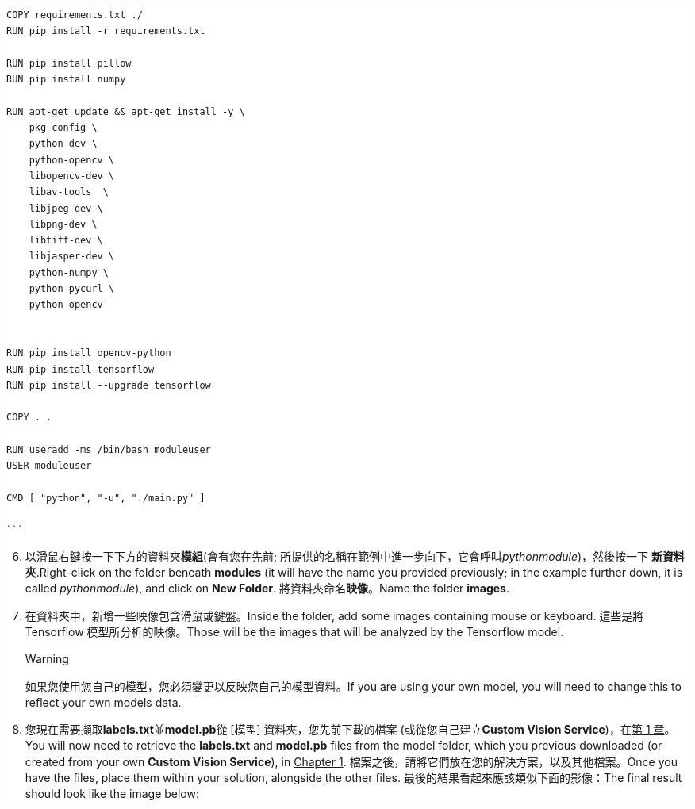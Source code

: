     COPY requirements.txt ./
    RUN pip install -r requirements.txt

    RUN pip install pillow
    RUN pip install numpy

    RUN apt-get update && apt-get install -y \ 
        pkg-config \
        python-dev \ 
        python-opencv \ 
        libopencv-dev \ 
        libav-tools  \ 
        libjpeg-dev \ 
        libpng-dev \ 
        libtiff-dev \ 
        libjasper-dev \ 
        python-numpy \ 
        python-pycurl \ 
        python-opencv


    RUN pip install opencv-python
    RUN pip install tensorflow
    RUN pip install --upgrade tensorflow

    COPY . .

    RUN useradd -ms /bin/bash moduleuser
    USER moduleuser

    CMD [ "python", "-u", "./main.py" ]

    ```

6.  <span data-ttu-id="dca2d-371">以滑鼠右鍵按一下下方的資料夾**模組**(會有您在先前; 所提供的名稱在範例中進一步向下，它會呼叫*pythonmodule*)，然後按一下 **新資料夾**.</span><span class="sxs-lookup"><span data-stu-id="dca2d-371">Right-click on the folder beneath **modules** (it will have the name you provided previously; in the example further down, it is called *pythonmodule*), and click on **New Folder**.</span></span> <span data-ttu-id="dca2d-372">將資料夾命名**映像**。</span><span class="sxs-lookup"><span data-stu-id="dca2d-372">Name the folder **images**.</span></span>

7.  <span data-ttu-id="dca2d-373">在資料夾中，新增一些映像包含滑鼠或鍵盤。</span><span class="sxs-lookup"><span data-stu-id="dca2d-373">Inside the folder, add some images containing mouse or keyboard.</span></span> <span data-ttu-id="dca2d-374">這些是將 Tensorflow 模型所分析的映像。</span><span class="sxs-lookup"><span data-stu-id="dca2d-374">Those will be the images that will be analyzed by the Tensorflow model.</span></span>

    > [!WARNING]
    > <span data-ttu-id="dca2d-375">如果您使用您自己的模型，您必須變更以反映您自己的模型資料。</span><span class="sxs-lookup"><span data-stu-id="dca2d-375">If you are using your own model, you will need to change this to reflect your own models data.</span></span>

8.  <span data-ttu-id="dca2d-376">您現在需要擷取**labels.txt**並**model.pb**從 [模型] 資料夾，您先前下載的檔案 (或從您自己建立**Custom Vision Service**)，在[第 1 章](#chapter-1---retrieve-the-custom-vision-model)。</span><span class="sxs-lookup"><span data-stu-id="dca2d-376">You will now need to retrieve the **labels.txt** and **model.pb** files from the model folder, which you previous downloaded (or created from your own **Custom Vision Service**), in [Chapter 1](#chapter-1---retrieve-the-custom-vision-model).</span></span> <span data-ttu-id="dca2d-377">檔案之後，請將它們放在您的解決方案，以及其他檔案。</span><span class="sxs-lookup"><span data-stu-id="dca2d-377">Once you have the files, place them within your solution, alongside the other files.</span></span> <span data-ttu-id="dca2d-378">最後的結果看起來應該類似下面的影像：</span><span class="sxs-lookup"><span data-stu-id="dca2d-378">The final result should look like the image below:</span></span>
